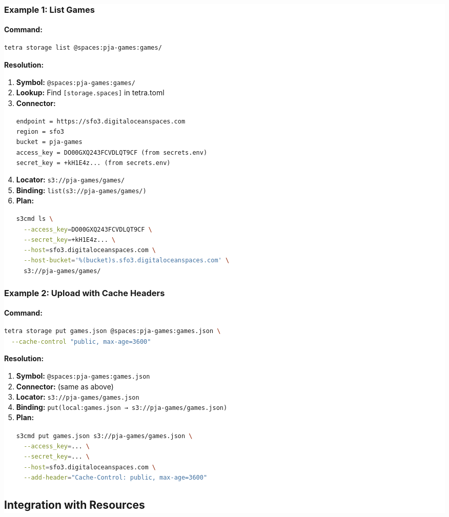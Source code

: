 ### Example 1: List Games

**Command:**
```bash
tetra storage list @spaces:pja-games:games/
```

**Resolution:**
1. **Symbol:** `@spaces:pja-games:games/`
2. **Lookup:** Find `[storage.spaces]` in tetra.toml
3. **Connector:**
   ```
   endpoint = https://sfo3.digitaloceanspaces.com
   region = sfo3
   bucket = pja-games
   access_key = DO00GXQ243FCVDLQT9CF (from secrets.env)
   secret_key = +kH1E4z... (from secrets.env)
   ```
4. **Locator:** `s3://pja-games/games/`
5. **Binding:** `list(s3://pja-games/games/)`
6. **Plan:**
   ```bash
   s3cmd ls \
     --access_key=DO00GXQ243FCVDLQT9CF \
     --secret_key=+kH1E4z... \
     --host=sfo3.digitaloceanspaces.com \
     --host-bucket='%(bucket)s.sfo3.digitaloceanspaces.com' \
     s3://pja-games/games/
   ```

### Example 2: Upload with Cache Headers

**Command:**
```bash
tetra storage put games.json @spaces:pja-games:games.json \
  --cache-control "public, max-age=3600"
```

**Resolution:**
1. **Symbol:** `@spaces:pja-games:games.json`
2. **Connector:** (same as above)
3. **Locator:** `s3://pja-games/games.json`
4. **Binding:** `put(local:games.json → s3://pja-games/games.json)`
5. **Plan:**
   ```bash
   s3cmd put games.json s3://pja-games/games.json \
     --access_key=... \
     --secret_key=... \
     --host=sfo3.digitaloceanspaces.com \
     --add-header="Cache-Control: public, max-age=3600"
   ```

## Integration with Resources
